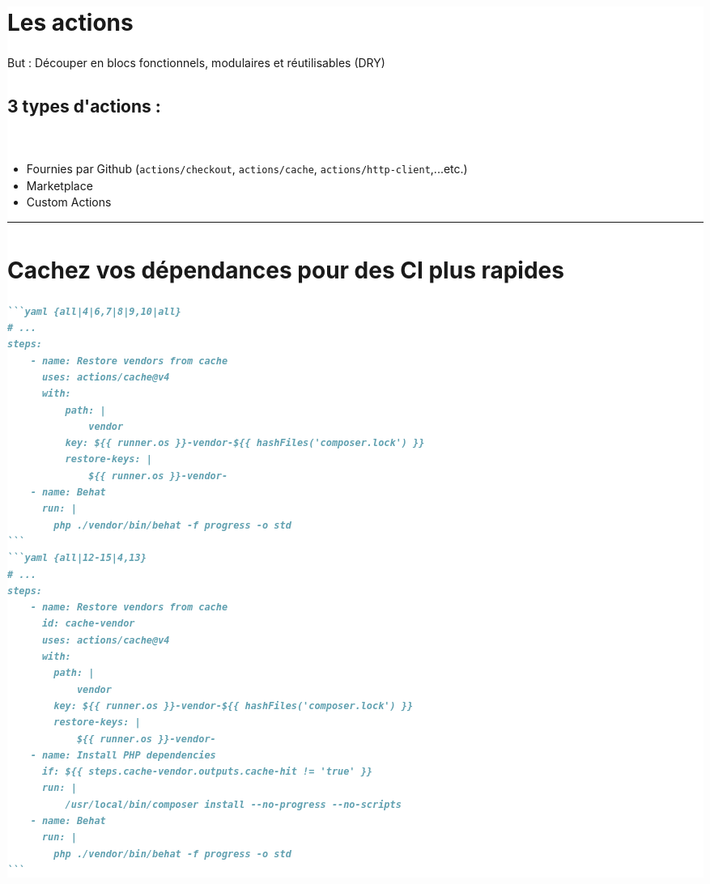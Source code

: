 # Les actions
But : Découper en blocs fonctionnels, modulaires et réutilisables (DRY)

<v-click>

## 3 types d'actions :

</v-click>
<br>

<v-clicks>

- Fournies par Github (`actions/checkout`, `actions/cache`, `actions/http-client`,...etc.)
- Marketplace
- Custom Actions

</v-clicks>

---

# Cachez vos dépendances pour des CI plus rapides

````md magic-move
```yaml {all|4|6,7|8|9,10|all}
# ...
steps:
    - name: Restore vendors from cache
      uses: actions/cache@v4
      with:
          path: |
              vendor
          key: ${{ runner.os }}-vendor-${{ hashFiles('composer.lock') }}
          restore-keys: |
              ${{ runner.os }}-vendor-
    - name: Behat
      run: |
        php ./vendor/bin/behat -f progress -o std
```
```yaml {all|12-15|4,13}
# ...
steps:
    - name: Restore vendors from cache
      id: cache-vendor
      uses: actions/cache@v4
      with:
        path: |
            vendor
        key: ${{ runner.os }}-vendor-${{ hashFiles('composer.lock') }}
        restore-keys: |
            ${{ runner.os }}-vendor-
    - name: Install PHP dependencies
      if: ${{ steps.cache-vendor.outputs.cache-hit != 'true' }}
      run: |
          /usr/local/bin/composer install --no-progress --no-scripts
    - name: Behat
      run: |
        php ./vendor/bin/behat -f progress -o std
```
````
